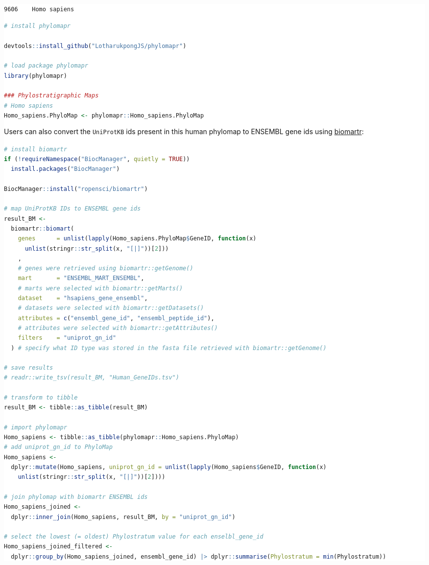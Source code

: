 ```
9606	Homo sapiens
```

```r
# install phylomapr

devtools::install_github("LotharukpongJS/phylomapr")

# load package phylomapr
library(phylomapr)

### Phylostratigraphic Maps
# Homo sapiens
Homo_sapiens.PhyloMap <- phylomapr::Homo_sapiens.PhyloMap
```

Users can also convert the `UniProtKB` ids present in this human phylomap
to ENSEMBL gene ids using [biomartr](https://docs.ropensci.org/biomartr/articles/Functional_Annotation.html#organism-specific-retrieval-of-information):


```r
# install biomartr
if (!requireNamespace("BiocManager", quietly = TRUE))
  install.packages("BiocManager")

BiocManager::install("ropensci/biomartr")

# map UniProtKB IDs to ENSEMBL gene ids
result_BM <-
  biomartr::biomart(
    genes      = unlist(lapply(Homo_sapiens.PhyloMap$GeneID, function(x)
      unlist(stringr::str_split(x, "[|]"))[2]))
    ,
    # genes were retrieved using biomartr::getGenome()
    mart       = "ENSEMBL_MART_ENSEMBL",
    # marts were selected with biomartr::getMarts()
    dataset    = "hsapiens_gene_ensembl",
    # datasets were selected with biomartr::getDatasets()
    attributes = c("ensembl_gene_id", "ensembl_peptide_id"),
    # attributes were selected with biomartr::getAttributes()
    filters    = "uniprot_gn_id"
  ) # specify what ID type was stored in the fasta file retrieved with biomartr::getGenome()

# save results
# readr::write_tsv(result_BM, "Human_GeneIDs.tsv")

# transform to tibble
result_BM <- tibble::as_tibble(result_BM)

# import phylomapr
Homo_sapiens <- tibble::as_tibble(phylomapr::Homo_sapiens.PhyloMap)
# add uniprot_gn_id to PhyloMap
Homo_sapiens <-
  dplyr::mutate(Homo_sapiens, uniprot_gn_id = unlist(lapply(Homo_sapiens$GeneID, function(x)
    unlist(stringr::str_split(x, "[|]"))[2])))

# join phylomap with biomartr ENSEMBL ids
Homo_sapiens_joined <-
  dplyr::inner_join(Homo_sapiens, result_BM, by = "uniprot_gn_id")

# select the lowest (= oldest) Phylostratum value for each enselbl_gene_id
Homo_sapiens_joined_filtered <-
  dplyr::group_by(Homo_sapiens_joined, ensembl_gene_id) |> dplyr::summarise(Phylostratum = min(Phylostratum))
```